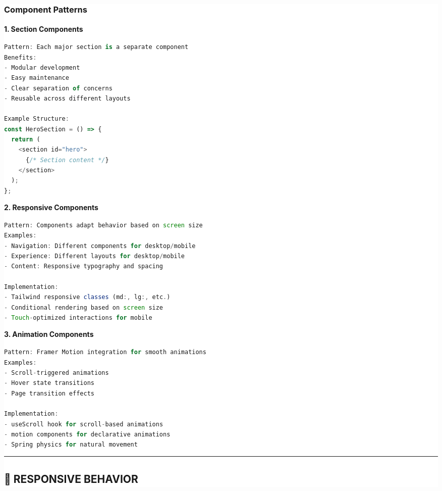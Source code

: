 ### **Component Patterns**

**1. Section Components**
```typescript
Pattern: Each major section is a separate component
Benefits:
- Modular development
- Easy maintenance
- Clear separation of concerns
- Reusable across different layouts

Example Structure:
const HeroSection = () => {
  return (
    <section id="hero">
      {/* Section content */}
    </section>
  );
};
```

**2. Responsive Components**
```typescript
Pattern: Components adapt behavior based on screen size
Examples:
- Navigation: Different components for desktop/mobile
- Experience: Different layouts for desktop/mobile
- Content: Responsive typography and spacing

Implementation:
- Tailwind responsive classes (md:, lg:, etc.)
- Conditional rendering based on screen size
- Touch-optimized interactions for mobile
```

**3. Animation Components**
```typescript
Pattern: Framer Motion integration for smooth animations
Examples:
- Scroll-triggered animations
- Hover state transitions
- Page transition effects

Implementation:
- useScroll hook for scroll-based animations
- motion components for declarative animations
- Spring physics for natural movement
```

---

## 📱 **RESPONSIVE BEHAVIOR**
